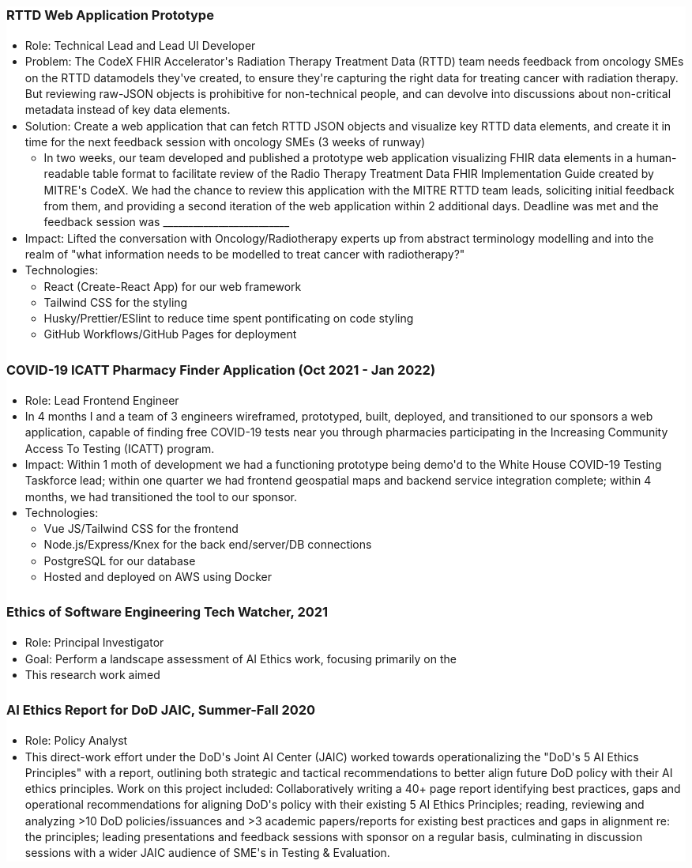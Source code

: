 ### RTTD Web Application Prototype

- Role: Technical Lead and Lead UI Developer 
- Problem: The CodeX FHIR Accelerator's Radiation Therapy Treatment Data (RTTD) team needs feedback from oncology SMEs on the RTTD datamodels they've created, to ensure they're capturing the right data for treating cancer with radiation therapy. But reviewing raw-JSON objects is prohibitive for non-technical people, and can devolve into discussions about non-critical metadata instead of key data elements. 
- Solution: Create a web application that can fetch RTTD JSON objects and visualize key RTTD data elements, and create it in time for the next feedback session with oncology SMEs (3 weeks of runway)
  - In two weeks, our team developed and published a prototype web application visualizing FHIR data elements in a human-readable table format to facilitate review of the Radio Therapy Treatment Data FHIR Implementation Guide created by MITRE's CodeX. We had the chance to review this application with the MITRE RTTD team leads, soliciting initial feedback from them, and providing a second iteration of the web application within 2 additional days. Deadline was met and the feedback session was _________________________
- Impact: Lifted the conversation with Oncology/Radiotherapy experts up from abstract terminology modelling and into the realm of "what information needs to be modelled to treat cancer with radiotherapy?"
- Technologies: 
  - React (Create-React App) for our web framework
  - Tailwind CSS for the styling
  - Husky/Prettier/ESlint to reduce time spent pontificating on code styling
  - GitHub Workflows/GitHub Pages for deployment 

### COVID-19 ICATT Pharmacy Finder Application (Oct 2021 - Jan 2022)

- Role: Lead Frontend Engineer 
- In 4 months I and a team of 3 engineers wireframed, prototyped, built, deployed, and transitioned to our sponsors a web application, capable of finding free COVID-19 tests near you through pharmacies participating in the Increasing Community Access To Testing (ICATT) program. 
- Impact: Within 1 moth of development we had a functioning prototype being demo'd to the White House COVID-19 Testing Taskforce lead; within one quarter we had frontend geospatial maps and backend service integration complete; within 4 months, we had transitioned the tool to our sponsor. 
- Technologies: 
  - Vue JS/Tailwind CSS for the frontend
  - Node.js/Express/Knex for the back end/server/DB connections
  - PostgreSQL for our database
  - Hosted and deployed on AWS using Docker

### Ethics of Software Engineering Tech Watcher, 2021

- Role: Principal Investigator
- Goal: Perform a landscape assessment of AI Ethics work, focusing primarily on the 
- This research work aimed  

### AI Ethics Report for DoD JAIC, Summer-Fall 2020

- Role: Policy Analyst
- This direct-work effort under the DoD's Joint AI Center (JAIC) worked towards operationalizing the "DoD's 5 AI Ethics Principles" with a report, outlining both strategic and tactical recommendations to better align future DoD policy with their AI ethics principles. Work on this project included:  Collaboratively writing a 40+ page report identifying best practices,  gaps and operational recommendations for aligning DoD's policy with  their existing 5 AI Ethics Principles; reading, reviewing and analyzing >10 DoD policies/issuances and >3 academic papers/reports for existing best practices and gaps in alignment re: the principles; leading presentations and feedback  sessions with sponsor on a regular basis, culminating in discussion sessions with a wider JAIC audience of SME's in Testing & Evaluation. 
